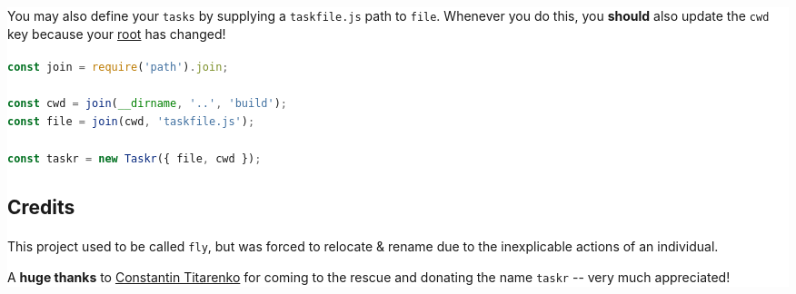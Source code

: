You may also define your `tasks` by supplying a `taskfile.js` path to `file`. Whenever you do this, you **should** also update the `cwd` key because your [root](#taskroot) has changed!

```js
const join = require('path').join;

const cwd = join(__dirname, '..', 'build');
const file = join(cwd, 'taskfile.js');

const taskr = new Taskr({ file, cwd });
```


## Credits

This project used to be called `fly`, but was forced to relocate & rename due to the inexplicable actions of an individual.

A **huge thanks** to [Constantin Titarenko](https://github.com/titarenko) for coming to the rescue and donating the name `taskr` -- very much appreciated!
